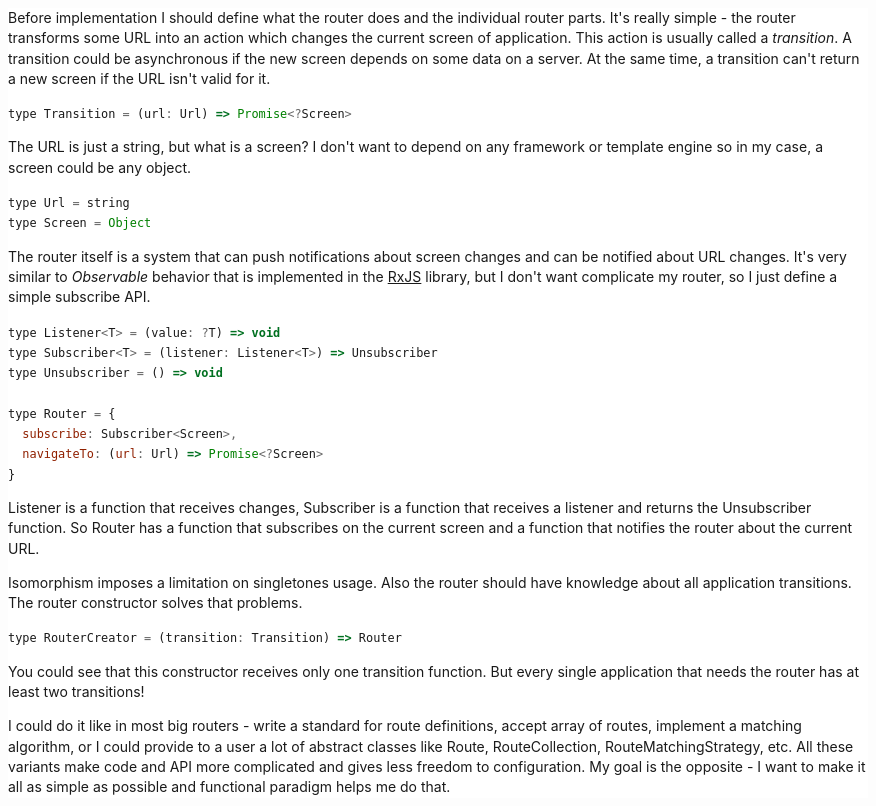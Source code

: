Before implementation I should define what the router does and the individual
router parts. It's really simple - the router transforms some URL into an action
which changes the current screen of application. This action is usually called a
*transition*. A transition could be asynchronous if the new screen depends on
some data on a server. At the same time, a transition can't return a new screen
if the URL isn't valid for it.

```js
type Transition = (url: Url) => Promise<?Screen>
```

The URL is just a string, but what is a screen? I don't want to depend on any
framework or template engine so in my case, a screen could be any object.

```js
type Url = string
type Screen = Object
```

The router itself is a system that can push notifications about screen changes
and can be notified about URL changes. It's very similar to *Observable*
behavior that is implemented in the [RxJS] library, but I don't want complicate
my router, so I just define a simple subscribe API.

[RxJS]: https://github.com/Reactive-Extensions/RxJS

```js
type Listener<T> = (value: ?T) => void
type Subscriber<T> = (listener: Listener<T>) => Unsubscriber
type Unsubscriber = () => void

type Router = {
  subscribe: Subscriber<Screen>,
  navigateTo: (url: Url) => Promise<?Screen>
}
```

Listener is a function that receives changes, Subscriber is a function that
receives a listener and returns the Unsubscriber function. So Router has a
function that subscribes on the current screen and a function that notifies the
router about the current URL.

Isomorphism imposes a limitation on singletones usage. Also the router should
have knowledge about all application transitions. The router constructor solves
that problems.

```js
type RouterCreator = (transition: Transition) => Router
```

You could see that this constructor receives only one transition function. But
every single application that needs the router has at least two transitions!

I could do it like in most big routers - write a standard for route definitions,
accept array of routes, implement a matching algorithm, or I could provide to a
user a lot of abstract classes like Route, RouteCollection,
RouteMatchingStrategy, etc. All these variants make code and API more
complicated and gives less freedom to configuration. My goal is the opposite -
I want to make it all as simple as possible and functional paradigm helps me do
that.


[Functional Programming For The Rest of Us]: http://www.defmacro.org/ramblings/fp.html
[Functional Programming]: http://scott.sauyet.com/Javascript/Talk/FunctionalProgramming/
[Flow]: http://flowtype.org/
[Babel]: https://babeljs.io/